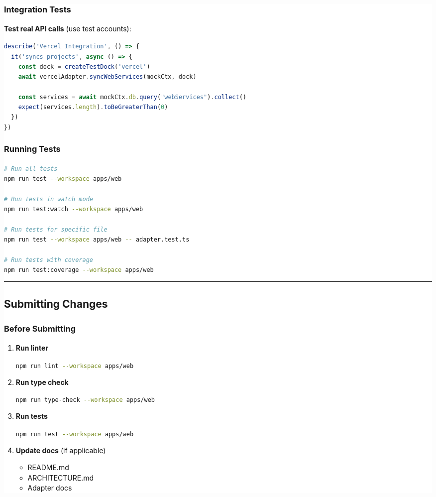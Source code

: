 ### Integration Tests

**Test real API calls** (use test accounts):
```typescript
describe('Vercel Integration', () => {
  it('syncs projects', async () => {
    const dock = createTestDock('vercel')
    await vercelAdapter.syncWebServices(mockCtx, dock)
    
    const services = await mockCtx.db.query("webServices").collect()
    expect(services.length).toBeGreaterThan(0)
  })
})
```

### Running Tests

```bash
# Run all tests
npm run test --workspace apps/web

# Run tests in watch mode
npm run test:watch --workspace apps/web

# Run tests for specific file
npm run test --workspace apps/web -- adapter.test.ts

# Run tests with coverage
npm run test:coverage --workspace apps/web
```

---

## Submitting Changes

### Before Submitting

1. **Run linter**
   ```bash
   npm run lint --workspace apps/web
   ```

2. **Run type check**
   ```bash
   npm run type-check --workspace apps/web
   ```

3. **Run tests**
   ```bash
   npm run test --workspace apps/web
   ```

4. **Update docs** (if applicable)
   - README.md
   - ARCHITECTURE.md
   - Adapter docs
